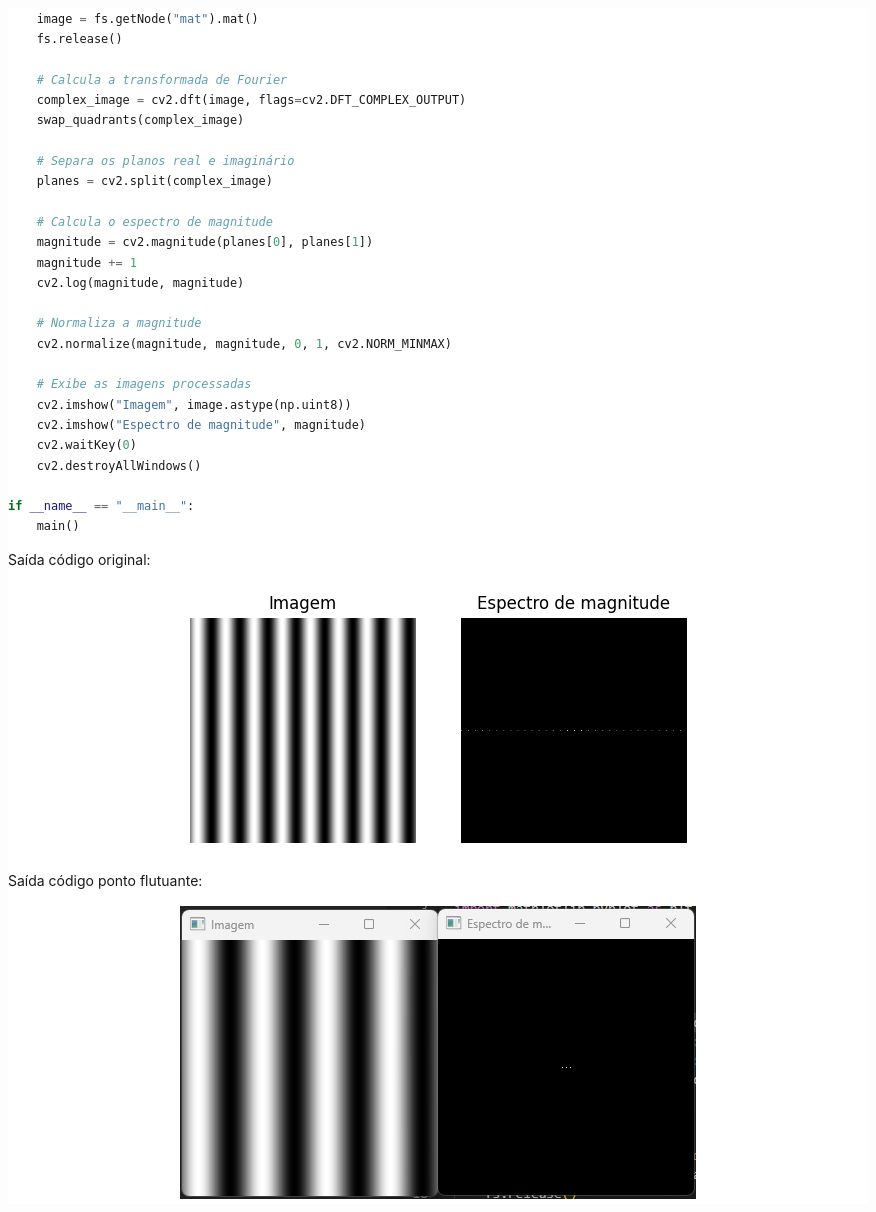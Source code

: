```python
    image = fs.getNode("mat").mat()
    fs.release()

    # Calcula a transformada de Fourier
    complex_image = cv2.dft(image, flags=cv2.DFT_COMPLEX_OUTPUT)
    swap_quadrants(complex_image)

    # Separa os planos real e imaginário
    planes = cv2.split(complex_image)

    # Calcula o espectro de magnitude
    magnitude = cv2.magnitude(planes[0], planes[1])
    magnitude += 1
    cv2.log(magnitude, magnitude)

    # Normaliza a magnitude
    cv2.normalize(magnitude, magnitude, 0, 1, cv2.NORM_MINMAX)

    # Exibe as imagens processadas
    cv2.imshow("Imagem", image.astype(np.uint8))
    cv2.imshow("Espectro de magnitude", magnitude)
    cv2.waitKey(0)
    cv2.destroyAllWindows()

if __name__ == "__main__":
    main()
```
Saída código original:</p>
<p align='center'><img src='./9 - fourier/result9_1.png'></p>

Saída código ponto flutuante:</p>
<p align='center'><img src='./9 - fourier/result9_2.png'></p>
